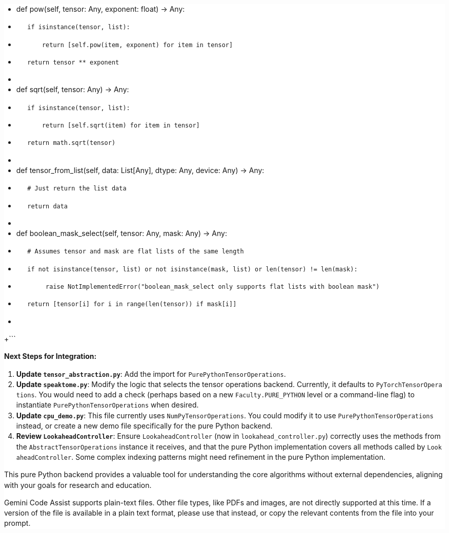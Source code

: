 +    def pow(self, tensor: Any, exponent: float) -> Any:
+        if isinstance(tensor, list):
+            return [self.pow(item, exponent) for item in tensor]
+        return tensor ** exponent
+
+    def sqrt(self, tensor: Any) -> Any:
+        if isinstance(tensor, list):
+            return [self.sqrt(item) for item in tensor]
+        return math.sqrt(tensor)
+
+    def tensor_from_list(self, data: List[Any], dtype: Any, device: Any) -> Any:
+        # Just return the list data
+        return data
+
+    def boolean_mask_select(self, tensor: Any, mask: Any) -> Any:
+        # Assumes tensor and mask are flat lists of the same length
+        if not isinstance(tensor, list) or not isinstance(mask, list) or len(tensor) != len(mask):
+             raise NotImplementedError("boolean_mask_select only supports flat lists with boolean mask")
+        return [tensor[i] for i in range(len(tensor)) if mask[i]]
+
+```

**Next Steps for Integration:**

1.  **Update `tensor_abstraction.py`**: Add the import for `PurePythonTensorOperations`.
2.  **Update `speaktome.py`**: Modify the logic that selects the tensor operations backend. Currently, it defaults to `PyTorchTensorOperations`. You would need to add a check (perhaps based on a new `Faculty.PURE_PYTHON` level or a command-line flag) to instantiate `PurePythonTensorOperations` when desired.
3.  **Update `cpu_demo.py`**: This file currently uses `NumPyTensorOperations`. You could modify it to use `PurePythonTensorOperations` instead, or create a new demo file specifically for the pure Python backend.
4.  **Review `LookaheadController`**: Ensure `LookaheadController` (now in `lookahead_controller.py`) correctly uses the methods from the `AbstractTensorOperations` instance it receives, and that the pure Python implementation covers all methods called by `LookaheadController`. Some complex indexing patterns might need refinement in the pure Python implementation.

This pure Python backend provides a valuable tool for understanding the core algorithms without external dependencies, aligning with your goals for research and education.

Gemini Code Assist supports plain-text files. Other file types, like PDFs and images, are not directly supported at this time. If a version of the file is available in a plain text format, please use that instead, or copy the relevant contents from the file into your prompt.
